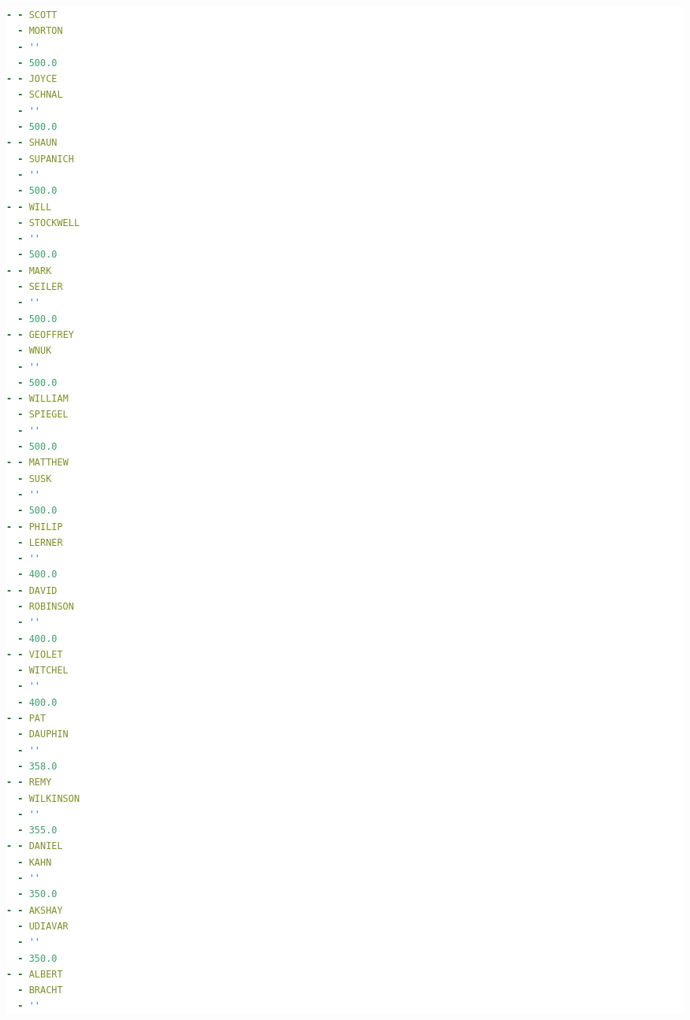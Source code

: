 ```yaml
- - SCOTT
  - MORTON
  - ''
  - 500.0
- - JOYCE
  - SCHNAL
  - ''
  - 500.0
- - SHAUN
  - SUPANICH
  - ''
  - 500.0
- - WILL
  - STOCKWELL
  - ''
  - 500.0
- - MARK
  - SEILER
  - ''
  - 500.0
- - GEOFFREY
  - WNUK
  - ''
  - 500.0
- - WILLIAM
  - SPIEGEL
  - ''
  - 500.0
- - MATTHEW
  - SUSK
  - ''
  - 500.0
- - PHILIP
  - LERNER
  - ''
  - 400.0
- - DAVID
  - ROBINSON
  - ''
  - 400.0
- - VIOLET
  - WITCHEL
  - ''
  - 400.0
- - PAT
  - DAUPHIN
  - ''
  - 358.0
- - REMY
  - WILKINSON
  - ''
  - 355.0
- - DANIEL
  - KAHN
  - ''
  - 350.0
- - AKSHAY
  - UDIAVAR
  - ''
  - 350.0
- - ALBERT
  - BRACHT
  - ''
```